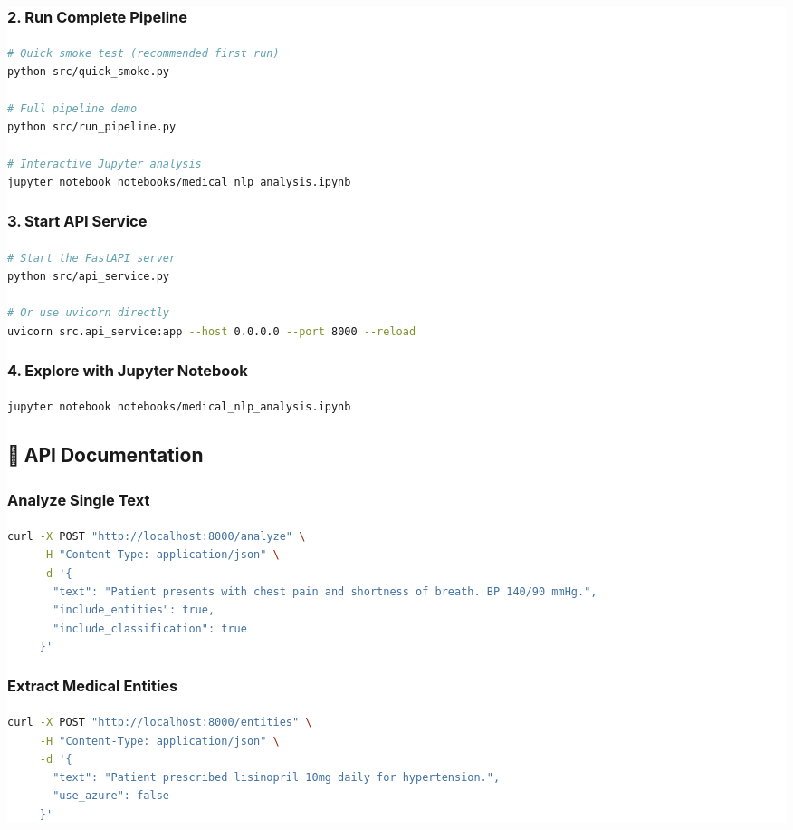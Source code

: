 ### 2. Run Complete Pipeline

```bash
# Quick smoke test (recommended first run)
python src/quick_smoke.py

# Full pipeline demo
python src/run_pipeline.py

# Interactive Jupyter analysis
jupyter notebook notebooks/medical_nlp_analysis.ipynb
```

### 3. Start API Service

```bash
# Start the FastAPI server
python src/api_service.py

# Or use uvicorn directly
uvicorn src.api_service:app --host 0.0.0.0 --port 8000 --reload
```

### 4. Explore with Jupyter Notebook

```bash
jupyter notebook notebooks/medical_nlp_analysis.ipynb
```

## 📖 API Documentation

### Analyze Single Text

```bash
curl -X POST "http://localhost:8000/analyze" \
     -H "Content-Type: application/json" \
     -d '{
       "text": "Patient presents with chest pain and shortness of breath. BP 140/90 mmHg.",
       "include_entities": true,
       "include_classification": true
     }'
```

### Extract Medical Entities

```bash
curl -X POST "http://localhost:8000/entities" \
     -H "Content-Type: application/json" \
     -d '{
       "text": "Patient prescribed lisinopril 10mg daily for hypertension.",
       "use_azure": false
     }'
```
